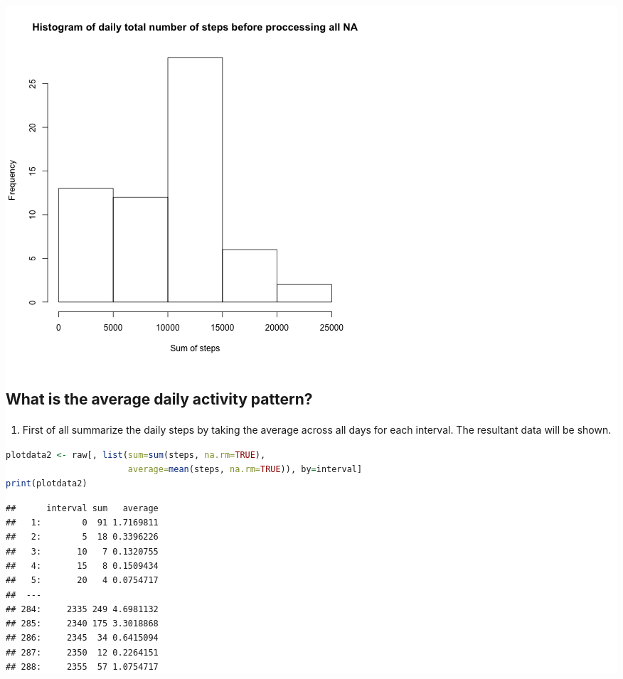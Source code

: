 ![plot of chunk unnamed-chunk-4](figure/unnamed-chunk-4-1.png) 

## What is the average daily activity pattern?
1. First of all summarize the daily steps by taking the average across all 
   days for each interval. The resultant data will be shown.

```r
plotdata2 <- raw[, list(sum=sum(steps, na.rm=TRUE),
                        average=mean(steps, na.rm=TRUE)), by=interval]
print(plotdata2)
```

```
##      interval sum   average
##   1:        0  91 1.7169811
##   2:        5  18 0.3396226
##   3:       10   7 0.1320755
##   4:       15   8 0.1509434
##   5:       20   4 0.0754717
##  ---                       
## 284:     2335 249 4.6981132
## 285:     2340 175 3.3018868
## 286:     2345  34 0.6415094
## 287:     2350  12 0.2264151
## 288:     2355  57 1.0754717
```
